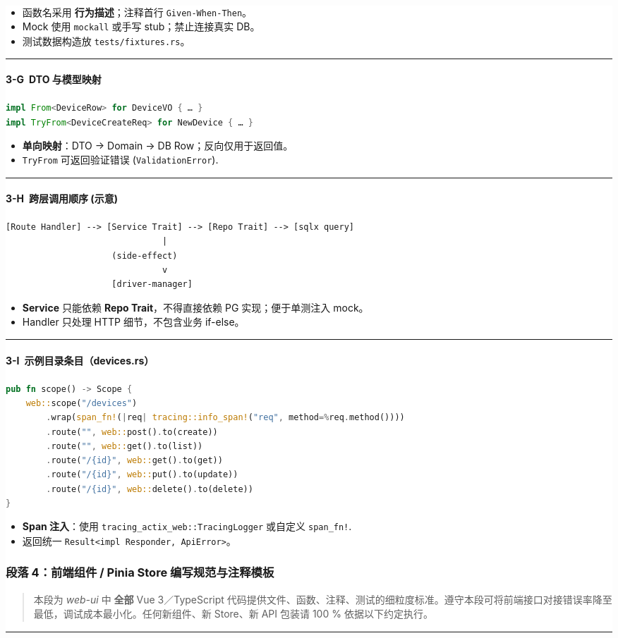 * 函数名采用 **行为描述**；注释首行 `Given-When-Then`。
* Mock 使用 `mockall` 或手写 stub；禁止连接真实 DB。
* 测试数据构造放 `tests/fixtures.rs`。

---

#### 3-G DTO 与模型映射

```rust
impl From<DeviceRow> for DeviceVO { … }
impl TryFrom<DeviceCreateReq> for NewDevice { … }
```

* **单向映射**：DTO → Domain → DB Row；反向仅用于返回值。
* `TryFrom` 可返回验证错误 (`ValidationError`).

---

#### 3-H 跨层调用顺序 (示意)

```
[Route Handler] --> [Service Trait] --> [Repo Trait] --> [sqlx query]
                               |
                     (side-effect)
                               v
                     [driver-manager]
```

* **Service** 只能依赖 **Repo Trait**，不得直接依赖 PG 实现；便于单测注入 mock。
* Handler 只处理 HTTP 细节，不包含业务 if-else。

---

#### 3-I 示例目录条目（devices.rs）

```rust
pub fn scope() -> Scope {
    web::scope("/devices")
        .wrap(span_fn!(|req| tracing::info_span!("req", method=%req.method())))
        .route("", web::post().to(create))
        .route("", web::get().to(list))
        .route("/{id}", web::get().to(get))
        .route("/{id}", web::put().to(update))
        .route("/{id}", web::delete().to(delete))
}
```

* **Span 注入**：使用 `tracing_actix_web::TracingLogger` 或自定义 `span_fn!`.
* 返回统一 `Result<impl Responder, ApiError>`。

### **段落 4：前端组件 / Pinia Store 编写规范与注释模板**

> 本段为 *web-ui* 中 **全部** Vue 3／TypeScript 代码提供文件、函数、注释、测试的细粒度标准。遵守本段可将前端接口对接错误率降至最低，调试成本最小化。任何新组件、新 Store、新 API 包装请 100 % 依据以下约定执行。

---
